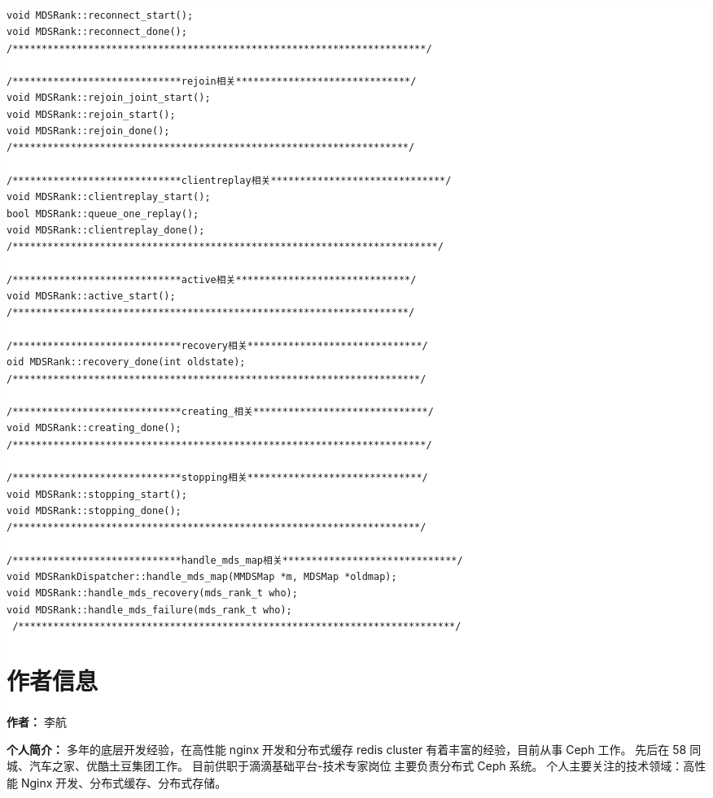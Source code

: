 ```plain
void MDSRank::reconnect_start();
void MDSRank::reconnect_done();
/***********************************************************************/

/*****************************rejoin相关******************************/
void MDSRank::rejoin_joint_start();
void MDSRank::rejoin_start();
void MDSRank::rejoin_done();
/********************************************************************/

/*****************************clientreplay相关******************************/
void MDSRank::clientreplay_start();
bool MDSRank::queue_one_replay();
void MDSRank::clientreplay_done();
/*************************************************************************/

/*****************************active相关******************************/
void MDSRank::active_start();
/********************************************************************/

/*****************************recovery相关******************************/
oid MDSRank::recovery_done(int oldstate);
/**********************************************************************/

/*****************************creating_相关******************************/
void MDSRank::creating_done();
/***********************************************************************/

/*****************************stopping相关******************************/
void MDSRank::stopping_start();
void MDSRank::stopping_done();
/**********************************************************************/

/*****************************handle_mds_map相关******************************/
void MDSRankDispatcher::handle_mds_map(MMDSMap *m, MDSMap *oldmap);
void MDSRank::handle_mds_recovery(mds_rank_t who);
void MDSRank::handle_mds_failure(mds_rank_t who);
 /***************************************************************************/
```

# 作者信息
**作者：** 李航

**个人简介：** 多年的底层开发经验，在高性能 nginx 开发和分布式缓存 redis cluster 有着丰富的经验，目前从事 Ceph 工作。
先后在 58 同城、汽车之家、优酷土豆集团工作。
目前供职于滴滴基础平台-技术专家岗位   主要负责分布式 Ceph 系统。
个人主要关注的技术领域：高性能 Nginx 开发、分布式缓存、分布式存储。
